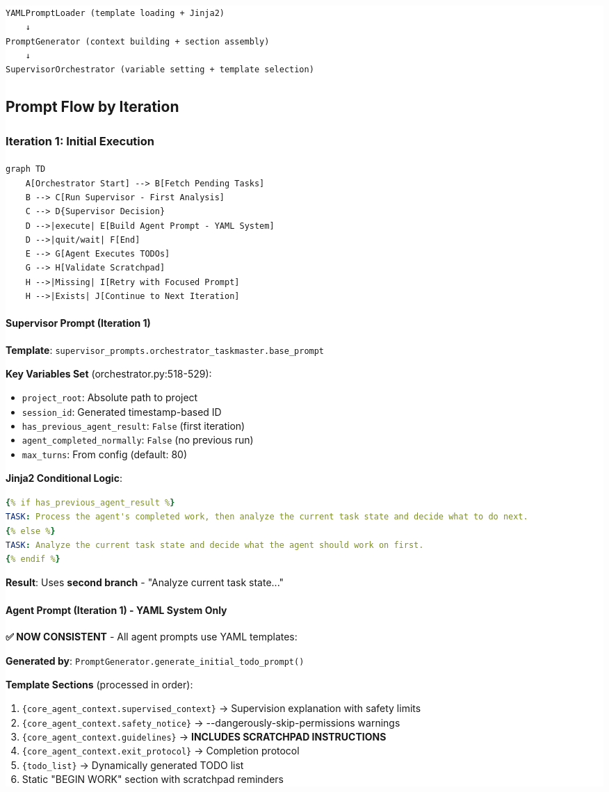 ```
YAMLPromptLoader (template loading + Jinja2)
    ↓
PromptGenerator (context building + section assembly)
    ↓
SupervisorOrchestrator (variable setting + template selection)
```

## Prompt Flow by Iteration

### Iteration 1: Initial Execution

```mermaid
graph TD
    A[Orchestrator Start] --> B[Fetch Pending Tasks]
    B --> C[Run Supervisor - First Analysis]
    C --> D{Supervisor Decision}
    D -->|execute| E[Build Agent Prompt - YAML System]
    D -->|quit/wait| F[End]
    E --> G[Agent Executes TODOs]
    G --> H[Validate Scratchpad]
    H -->|Missing| I[Retry with Focused Prompt]
    H -->|Exists| J[Continue to Next Iteration]
```

#### Supervisor Prompt (Iteration 1)
**Template**: `supervisor_prompts.orchestrator_taskmaster.base_prompt`

**Key Variables Set** (orchestrator.py:518-529):
- `project_root`: Absolute path to project
- `session_id`: Generated timestamp-based ID
- `has_previous_agent_result`: `False` (first iteration)
- `agent_completed_normally`: `False` (no previous run)
- `max_turns`: From config (default: 80)

**Jinja2 Conditional Logic**:
```yaml
{% if has_previous_agent_result %}
TASK: Process the agent's completed work, then analyze the current task state and decide what to do next.
{% else %}
TASK: Analyze the current task state and decide what the agent should work on first.
{% endif %}
```

**Result**: Uses **second branch** - "Analyze current task state..."

#### Agent Prompt (Iteration 1) - YAML System Only
**✅ NOW CONSISTENT** - All agent prompts use YAML templates:

**Generated by**: `PromptGenerator.generate_initial_todo_prompt()`

**Template Sections** (processed in order):
1. `{core_agent_context.supervised_context}` → Supervision explanation with safety limits
2. `{core_agent_context.safety_notice}` → --dangerously-skip-permissions warnings
3. `{core_agent_context.guidelines}` → **INCLUDES SCRATCHPAD INSTRUCTIONS**
4. `{core_agent_context.exit_protocol}` → Completion protocol
5. `{todo_list}` → Dynamically generated TODO list
6. Static "BEGIN WORK" section with scratchpad reminders
